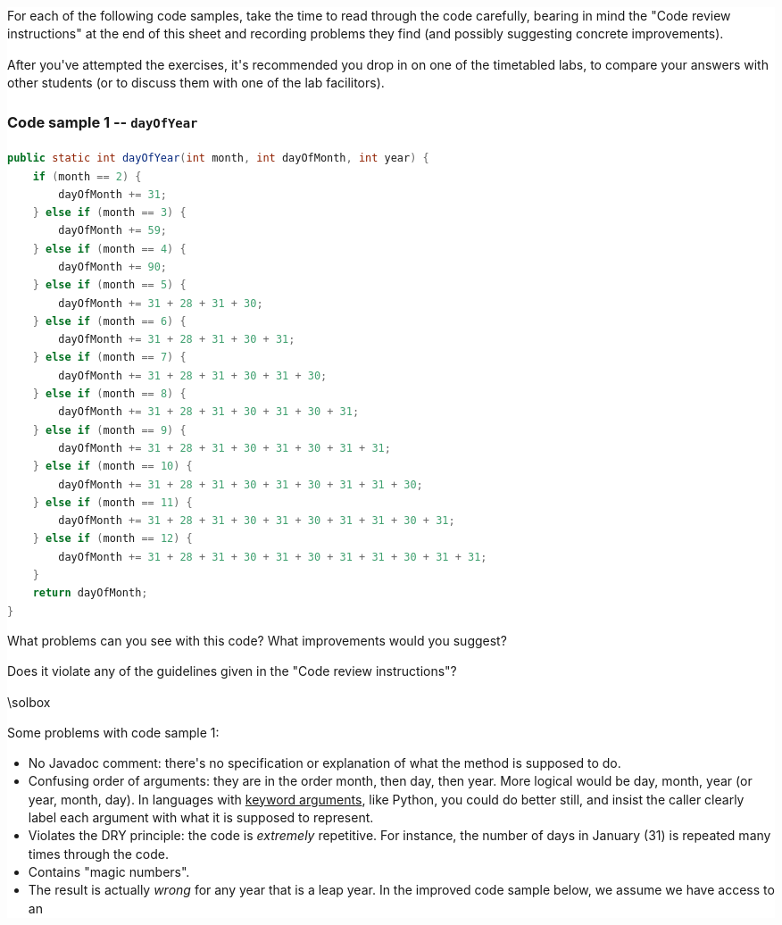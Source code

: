 
For each of the following code samples, take the time
to read through the code carefully,
bearing in mind the "Code review instructions" at the end of this sheet
and recording problems they find (and possibly suggesting
concrete improvements).

After you've attempted the exercises, it's recommended you drop in on
one of the timetabled labs, to compare your answers with other students
(or to discuss them with one of the lab facilitors).

### Code sample 1 -- `dayOfYear`

```java
public static int dayOfYear(int month, int dayOfMonth, int year) {
    if (month == 2) {
        dayOfMonth += 31;
    } else if (month == 3) {
        dayOfMonth += 59;
    } else if (month == 4) {
        dayOfMonth += 90;
    } else if (month == 5) {
        dayOfMonth += 31 + 28 + 31 + 30;
    } else if (month == 6) {
        dayOfMonth += 31 + 28 + 31 + 30 + 31;
    } else if (month == 7) {
        dayOfMonth += 31 + 28 + 31 + 30 + 31 + 30;
    } else if (month == 8) {
        dayOfMonth += 31 + 28 + 31 + 30 + 31 + 30 + 31;
    } else if (month == 9) {
        dayOfMonth += 31 + 28 + 31 + 30 + 31 + 30 + 31 + 31;
    } else if (month == 10) {
        dayOfMonth += 31 + 28 + 31 + 30 + 31 + 30 + 31 + 31 + 30;
    } else if (month == 11) {
        dayOfMonth += 31 + 28 + 31 + 30 + 31 + 30 + 31 + 31 + 30 + 31;
    } else if (month == 12) {
        dayOfMonth += 31 + 28 + 31 + 30 + 31 + 30 + 31 + 31 + 30 + 31 + 31;
    }
    return dayOfMonth;
}
```


What problems can you see with this code? What improvements
would you suggest?

Does it violate any of the guidelines given in the "Code review instructions"?


<div class="solutions">

\solbox

Some problems with code sample 1:

- No Javadoc comment: there's no specification or explanation of what the
  method is supposed to do.
- Confusing order of arguments: they are in the order month, then
  day, then year. More logical would be day, month, year (or year,
  month, day). In languages with [keyword arguments][keyword],
  like Python,
  you could do better still, and insist the caller clearly label
  each argument with what it is supposed to represent.
- Violates the DRY principle: the code is *extremely* repetitive.
  For instance, the number of days in January (31) is repeated many times
  through the code.
- Contains "magic numbers".
- The result is actually *wrong* for any year that is a leap year.
  In the improved code sample below, we assume we have access to an

[code-review-stack]: https://codereview.stackexchange.com 
[keyword]: https://en.wikipedia.org/wiki/Named_parameter 
[java-enum]: https://docs.oracle.com/javase/tutorial/java/javaOO/enum.html
[formatters]: https://en.wikipedia.org/wiki/Prettyprint
[spotless]: https://github.com/diffplug/spotless
[intellij]: https://www.jetbrains.com/idea/
[linter]: https://en.wikipedia.org/wiki/Lint_(software)  
[checkstyle]: http://checkstyle.sourceforge.net/
[spotbugs]: https://spotbugs.github.io/
[pmd]: https://pmd.github.io/
[ant]: https://en.wikipedia.org/wiki/Apache_Ant
[jacoco]: https://www.jacoco.org/jacoco/
[cov]: https://www.eclemma.org/jacoco/trunk/doc/counters.html
[dry-princ]: https://en.wikipedia.org/wiki/Don't_repeat_yourself
[mit-code-rev]: https://web.mit.edu/6.005/www/fa15/classes/04-code-review/
[cc-by-sa]: http://creativecommons.org/licenses/by-sa/4.0/ 